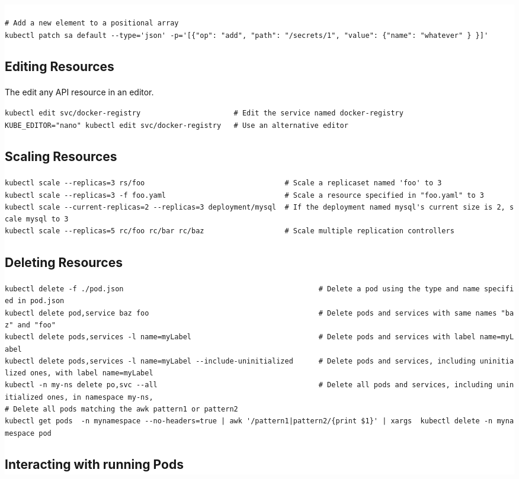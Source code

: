 ```language-bash

# Add a new element to a positional array 
kubectl patch sa default --type='json' -p='[{"op": "add", "path": "/secrets/1", "value": {"name": "whatever" } }]'
```

## Editing Resources[](https://kubernetes.io/docs/reference/kubectl/cheatsheet/#editing-resources)

The edit any API resource in an editor.

```language-bash
kubectl edit svc/docker-registry                      # Edit the service named docker-registry
KUBE_EDITOR="nano" kubectl edit svc/docker-registry   # Use an alternative editor
```

## Scaling Resources[](https://kubernetes.io/docs/reference/kubectl/cheatsheet/#scaling-resources)

```language-bash
kubectl scale --replicas=3 rs/foo                                 # Scale a replicaset named 'foo' to 3
kubectl scale --replicas=3 -f foo.yaml                            # Scale a resource specified in "foo.yaml" to 3
kubectl scale --current-replicas=2 --replicas=3 deployment/mysql  # If the deployment named mysql's current size is 2, scale mysql to 3
kubectl scale --replicas=5 rc/foo rc/bar rc/baz                   # Scale multiple replication controllers
```

## Deleting Resources[](https://kubernetes.io/docs/reference/kubectl/cheatsheet/#deleting-resources)

```language-bash
kubectl delete -f ./pod.json                                              # Delete a pod using the type and name specified in pod.json
kubectl delete pod,service baz foo                                        # Delete pods and services with same names "baz" and "foo"
kubectl delete pods,services -l name=myLabel                              # Delete pods and services with label name=myLabel
kubectl delete pods,services -l name=myLabel --include-uninitialized      # Delete pods and services, including uninitialized ones, with label name=myLabel
kubectl -n my-ns delete po,svc --all                                      # Delete all pods and services, including uninitialized ones, in namespace my-ns,
# Delete all pods matching the awk pattern1 or pattern2
kubectl get pods  -n mynamespace --no-headers=true | awk '/pattern1|pattern2/{print $1}' | xargs  kubectl delete -n mynamespace pod
```

## Interacting with running Pods[](https://kubernetes.io/docs/reference/kubectl/cheatsheet/#interacting-with-running-pods)
